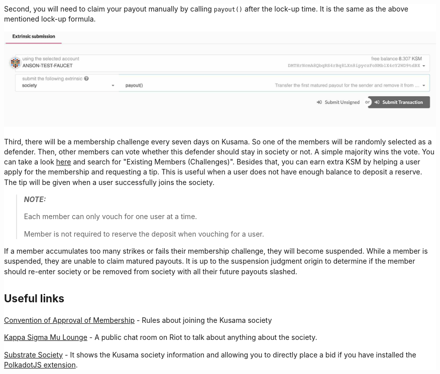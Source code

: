 Second, you will need to claim your payout manually by calling `payout()` after the lock-up time. It is the same as the above mentioned lock-up formula.

![Society Payout](assets/society/payout.jpg) 


Third, there will be a membership challenge every seven days on Kusama. So one of the members will be randomly selected as a defender. Then, other members can vote whether this defender should stay in society or not. A simple majority wins the vote. You can take a look [here](https://polkascan.io/pre/kusama/transaction/0x948d3a4378914341dc7af9220a4c73acb2b3f72a70f14ee8089799da16d94c17) and search for "Existing Members (Challenges)".
Besides that, you can earn extra KSM by helping a user apply for the membership and requesting a tip. This is useful when a user does not have enough balance to deposit a reserve. The tip will be given when a user successfully joins the society.

> **_NOTE:_** 
>
> Each member can only vouch for one user at a time.
>
> Member is not required to reserve the deposit when vouching for a user.

If a member accumulates too many strikes or fails their membership challenge, they will become suspended. While a member is suspended, they are unable to claim matured payouts. It is up to the suspension judgment origin to determine if the member should re-enter society or be removed from society with all their future payouts slashed.

## Useful links

[Convention of Approval of Membership](https://polkascan.io/pre/kusama/transaction/0x948d3a4378914341dc7af9220a4c73acb2b3f72a70f14ee8089799da16d94c17) - Rules about joining the Kusama society

[Kappa Sigma Mu Lounge](https://matrix.to/#/!BUmiAAnAYSRGarqwOt:matrix.parity.io?via=matrix.parity.io&via=matrix.org&via=web3.foundation) - A public chat room on Riot to talk about anything about the society.

[Substrate Society](https://www.shawntabrizi.com/substrate-society/) - It shows the Kusama society information and allowing you to directly place a bid if you have installed the [PolkadotJS extension](https://chrome.google.com/webstore/detail/polkadot%7Bjs%7D-extension/mopnmbcafieddcagagdcbnhejhlodfdd).
